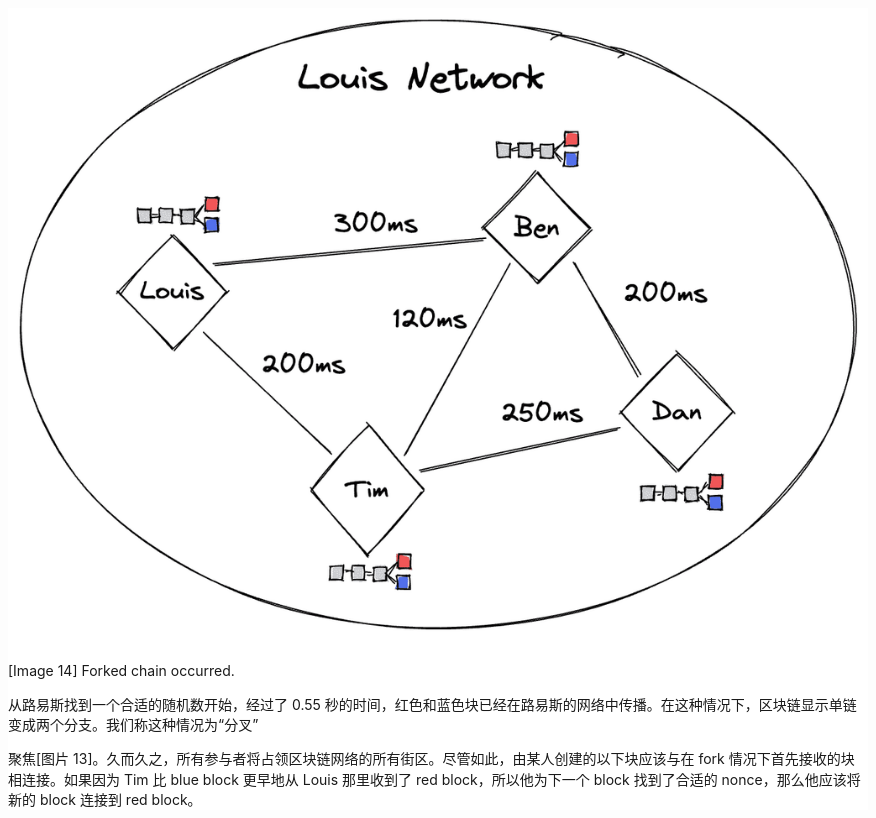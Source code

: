 ![](img/d91e1796fbd844ce9a3f4965e031d31b.png)

[Image 14] Forked chain occurred.

从路易斯找到一个合适的随机数开始，经过了 0.55 秒的时间，红色和蓝色块已经在路易斯的网络中传播。在这种情况下，区块链显示单链变成两个分支。我们称这种情况为“分叉”

聚焦[图片 13]。久而久之，所有参与者将占领区块链网络的所有街区。尽管如此，由某人创建的以下块应该与在 fork 情况下首先接收的块相连接。如果因为 Tim 比 blue block 更早地从 Louis 那里收到了 red block，所以他为下一个 block 找到了合适的 nonce，那么他应该将新的 block 连接到 red block。
